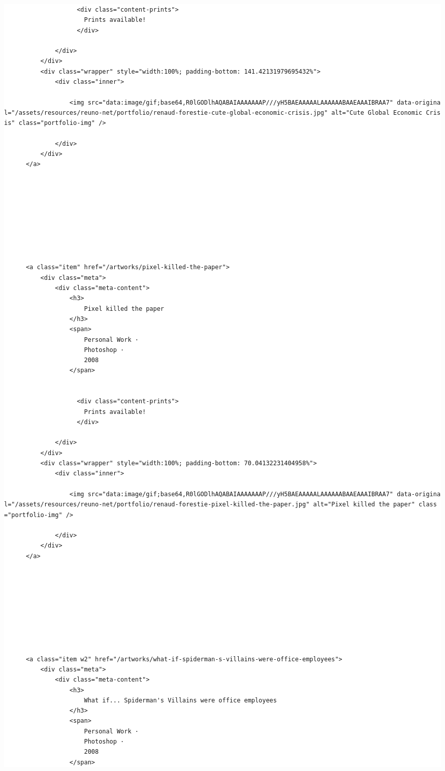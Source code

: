                       
                        <div class="content-prints">
                          Prints available!
                        </div>
                      
                  </div>
              </div>
              <div class="wrapper" style="width:100%; padding-bottom: 141.42131979695432%">
                  <div class="inner">
                    
                      <img src="data:image/gif;base64,R0lGODlhAQABAIAAAAAAAP///yH5BAEAAAAALAAAAAABAAEAAAIBRAA7" data-original="/assets/resources/reuno-net/portfolio/renaud-forestie-cute-global-economic-crisis.jpg" alt="Cute Global Economic Crisis" class="portfolio-img" />
                    
                  </div>
              </div>
          </a>
        

          

          

          
          

          <a class="item" href="/artworks/pixel-killed-the-paper">
              <div class="meta">
                  <div class="meta-content">
                      <h3>
                          Pixel killed the paper
                      </h3>
                      <span>
                          Personal Work ·
                          Photoshop ·
                          2008
                      </span>

                      
                        <div class="content-prints">
                          Prints available!
                        </div>
                      
                  </div>
              </div>
              <div class="wrapper" style="width:100%; padding-bottom: 70.04132231404958%">
                  <div class="inner">
                    
                      <img src="data:image/gif;base64,R0lGODlhAQABAIAAAAAAAP///yH5BAEAAAAALAAAAAABAAEAAAIBRAA7" data-original="/assets/resources/reuno-net/portfolio/renaud-forestie-pixel-killed-the-paper.jpg" alt="Pixel killed the paper" class="portfolio-img" />
                    
                  </div>
              </div>
          </a>
        

          

          

          
          

          <a class="item w2" href="/artworks/what-if-spiderman-s-villains-were-office-employees">
              <div class="meta">
                  <div class="meta-content">
                      <h3>
                          What if... Spiderman's Villains were office employees
                      </h3>
                      <span>
                          Personal Work ·
                          Photoshop ·
                          2008
                      </span>
